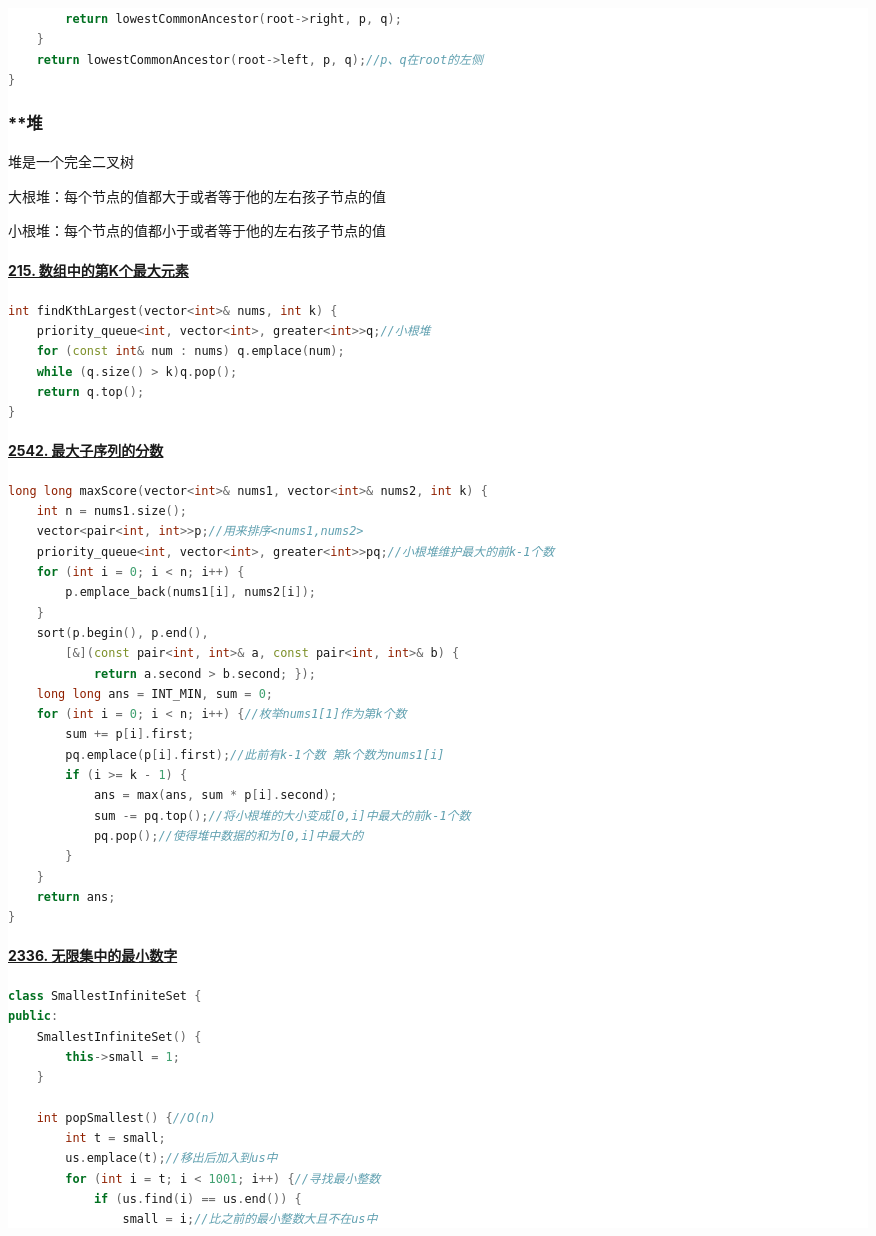 ```c++
		return lowestCommonAncestor(root->right, p, q);
	}
	return lowestCommonAncestor(root->left, p, q);//p、q在root的左侧
}
```
### **堆

堆是一个完全二叉树

大根堆：每个节点的值都大于或者等于他的左右孩子节点的值

小根堆：每个节点的值都小于或者等于他的左右孩子节点的值
#### [215. 数组中的第K个最大元素](https://leetcode.cn/problems/kth-largest-element-in-an-array/)
```c++
int findKthLargest(vector<int>& nums, int k) {
	priority_queue<int, vector<int>, greater<int>>q;//小根堆
	for (const int& num : nums) q.emplace(num);
	while (q.size() > k)q.pop();
	return q.top();
}
```
#### [2542. 最大子序列的分数](https://leetcode.cn/problems/maximum-subsequence-score/)
```c++
long long maxScore(vector<int>& nums1, vector<int>& nums2, int k) {
	int n = nums1.size();
	vector<pair<int, int>>p;//用来排序<nums1,nums2>
	priority_queue<int, vector<int>, greater<int>>pq;//小根堆维护最大的前k-1个数
	for (int i = 0; i < n; i++) {
		p.emplace_back(nums1[i], nums2[i]);
	}
	sort(p.begin(), p.end(),
		[&](const pair<int, int>& a, const pair<int, int>& b) {
			return a.second > b.second; });
	long long ans = INT_MIN, sum = 0;
	for (int i = 0; i < n; i++) {//枚举nums1[1]作为第k个数
		sum += p[i].first;
		pq.emplace(p[i].first);//此前有k-1个数 第k个数为nums1[i]
		if (i >= k - 1) {
			ans = max(ans, sum * p[i].second);
			sum -= pq.top();//将小根堆的大小变成[0,i]中最大的前k-1个数
			pq.pop();//使得堆中数据的和为[0,i]中最大的
		}
	}
	return ans;
}
```
#### [2336. 无限集中的最小数字](https://leetcode.cn/problems/smallest-number-in-infinite-set/)
```c++
class SmallestInfiniteSet {
public:
	SmallestInfiniteSet() {
		this->small = 1;
	}

	int popSmallest() {//O(n)
		int t = small;
		us.emplace(t);//移出后加入到us中
		for (int i = t; i < 1001; i++) {//寻找最小整数
			if (us.find(i) == us.end()) {
				small = i;//比之前的最小整数大且不在us中
```